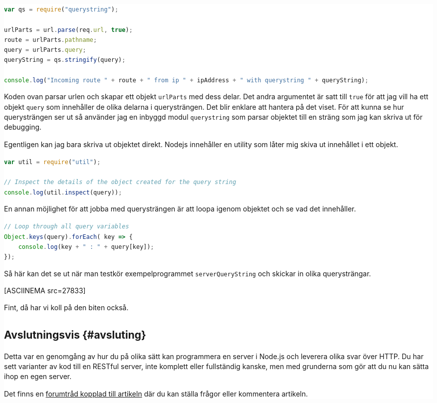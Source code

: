 ```javascript
var qs = require("querystring");

urlParts = url.parse(req.url, true);
route = urlParts.pathname;
query = urlParts.query;
queryString = qs.stringify(query);

console.log("Incoming route " + route + " from ip " + ipAddress + " with querystring " + queryString);
```

Koden ovan parsar urlen och skapar ett objekt `urlParts` med dess delar. Det andra argumentet är satt till `true` för att jag vill ha ett objekt `query` som innehåller de olika delarna i querysträngen. Det blir enklare att hantera på det viset. För att kunna se hur querysträngen ser ut så använder jag en inbyggd modul `querystring` som parsar objektet till en sträng som jag kan skriva ut för debugging.

Egentligen kan jag bara skriva ut objektet direkt. Nodejs innehåller en utility som låter mig skiva ut innehållet i ett objekt.

```javascript
var util = require("util");

// Inspect the details of the object created for the query string
console.log(util.inspect(query));
```

En annan möjlighet för att jobba med querysträngen är att loopa igenom objektet och se vad det innehåller.

```javascript
// Loop through all query variables
Object.keys(query).forEach( key => {
    console.log(key + " : " + query[key]);
});
```

Så här kan det se ut när man testkör exempelprogrammet `serverQueryString` och skickar in olika querysträngar.

[ASCIINEMA src=27833]

Fint, då har vi koll på den biten också.



Avslutningsvis {#avsluting}
--------------------------------------------------------------------

Detta var en genomgång av hur du på olika sätt kan programmera en server i Node.js och leverera olika svar över HTTP. Du har sett varianter av kod till en RESTful server, inte komplett eller fullständig kanske, men med grunderna som gör att du nu kan sätta ihop en egen server.

Det finns en [forumtråd kopplad till artikeln](t/4363) där du kan ställa frågor eller kommentera artikeln.

